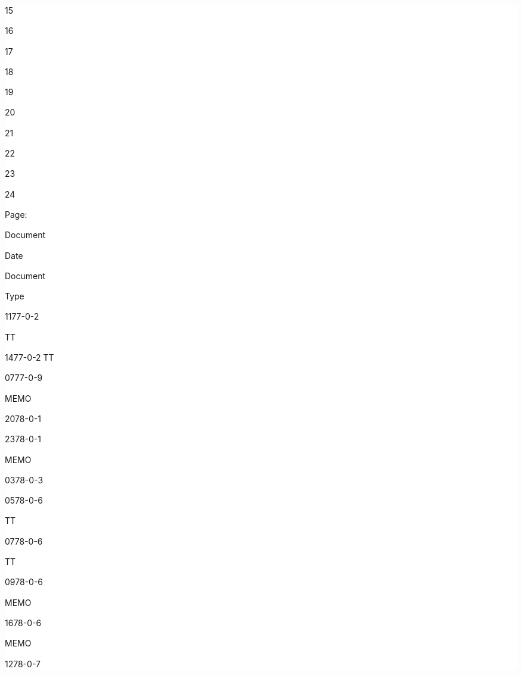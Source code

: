 15

16

17

18

19

20

21

22

23

24

Page:

Document

Date

Document

Type

1177-0-2

TT

1477-0-2 TT

0777-0-9

MEMO

2078-0-1

2378-0-1

MEMO

0378-0-3

0578-0-6

TT

0778-0-6

TT

0978-0-6

MEMO

1678-0-6

MEMO

1278-0-7
